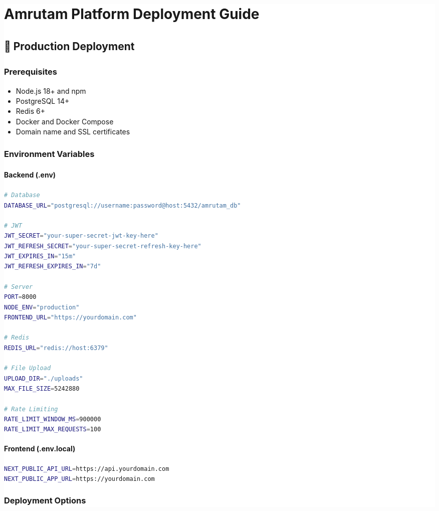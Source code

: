 # Amrutam Platform Deployment Guide

## 🚀 Production Deployment

### Prerequisites
- Node.js 18+ and npm
- PostgreSQL 14+
- Redis 6+
- Docker and Docker Compose
- Domain name and SSL certificates

### Environment Variables

#### Backend (.env)
```bash
# Database
DATABASE_URL="postgresql://username:password@host:5432/amrutam_db"

# JWT
JWT_SECRET="your-super-secret-jwt-key-here"
JWT_REFRESH_SECRET="your-super-secret-refresh-key-here"
JWT_EXPIRES_IN="15m"
JWT_REFRESH_EXPIRES_IN="7d"

# Server
PORT=8000
NODE_ENV="production"
FRONTEND_URL="https://yourdomain.com"

# Redis
REDIS_URL="redis://host:6379"

# File Upload
UPLOAD_DIR="./uploads"
MAX_FILE_SIZE=5242880

# Rate Limiting
RATE_LIMIT_WINDOW_MS=900000
RATE_LIMIT_MAX_REQUESTS=100
```

#### Frontend (.env.local)
```bash
NEXT_PUBLIC_API_URL=https://api.yourdomain.com
NEXT_PUBLIC_APP_URL=https://yourdomain.com
```

### Deployment Options

